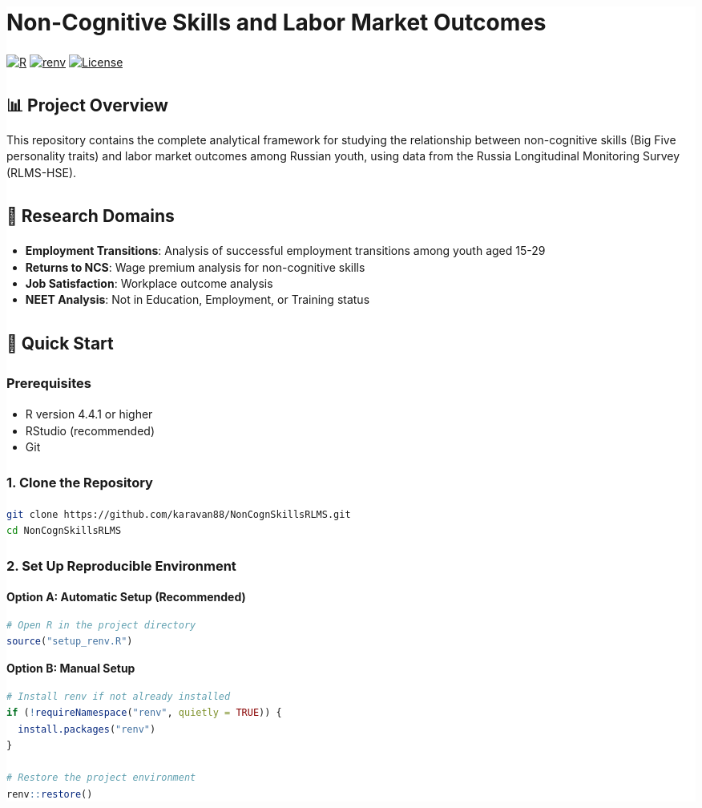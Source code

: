 # Non-Cognitive Skills and Labor Market Outcomes

[![R](https://img.shields.io/badge/R-4.4.1+-blue.svg)](https://www.r-project.org/)
[![renv](https://img.shields.io/badge/renv-1.0.11+-green.svg)](https://rstudio.github.io/renv/)
[![License](https://img.shields.io/badge/License-MIT-yellow.svg)](LICENSE)

## 📊 Project Overview

This repository contains the complete analytical framework for studying the relationship between non-cognitive skills (Big Five personality traits) and labor market outcomes among Russian youth, using data from the Russia Longitudinal Monitoring Survey (RLMS-HSE).

## 🎯 Research Domains

- **Employment Transitions**: Analysis of successful employment transitions among youth aged 15-29
- **Returns to NCS**: Wage premium analysis for non-cognitive skills
- **Job Satisfaction**: Workplace outcome analysis
- **NEET Analysis**: Not in Education, Employment, or Training status

## 🚀 Quick Start

### Prerequisites

- R version 4.4.1 or higher
- RStudio (recommended)
- Git

### 1. Clone the Repository

```bash
git clone https://github.com/karavan88/NonCognSkillsRLMS.git
cd NonCognSkillsRLMS
```

### 2. Set Up Reproducible Environment

**Option A: Automatic Setup (Recommended)**
```r
# Open R in the project directory
source("setup_renv.R")
```

**Option B: Manual Setup**
```r
# Install renv if not already installed
if (!requireNamespace("renv", quietly = TRUE)) {
  install.packages("renv")
}

# Restore the project environment
renv::restore()
```
